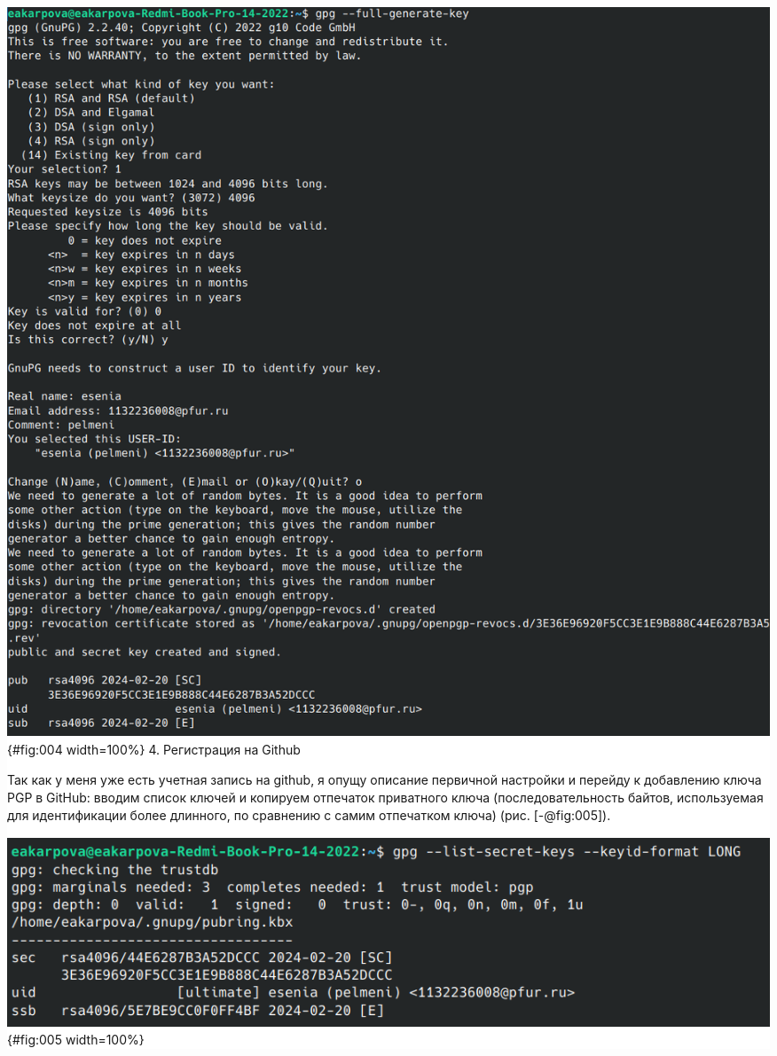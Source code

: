 ![Создание ключа PGP](image/4.png){#fig:004 width=100%}
4. Регистрация на Github

Так как у меня уже есть учетная запись на github, я опущу описание первичной настройки и перейду к добавлению ключа PGP в GitHub:
вводим список ключей и копируем отпечаток приватного ключа (последовательность байтов, используемая для идентификации более длинного, по сравнению с самим отпечатком ключа) (рис. [-@fig:005]).

![Добавление PGP ключа в GitHub](image/5.png){#fig:005 width=100%}
